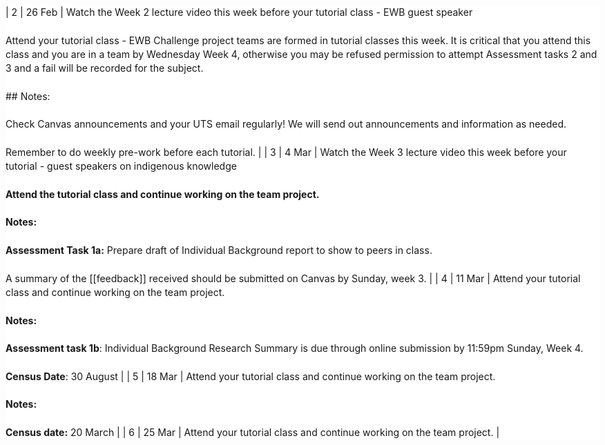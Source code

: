 | 2                | 26 Feb | Watch the Week 2 lecture video this week before your tutorial class - EWB guest speaker<br><br>Attend your tutorial class - EWB Challenge project teams are formed in tutorial classes this week. It is critical that you attend this class and you are in a team by Wednesday Week 4, otherwise you may be refused permission to attempt Assessment tasks 2 and 3 and a fail will be recorded for the subject.<br><br>## Notes:<br><br>Check Canvas announcements and your UTS email regularly! We will send out announcements and information as needed.<br><br>Remember to do weekly pre-work before each tutorial.                                                                                                                                                                                                                                                                                                                                                                                                                                                                                                                                                                                 |
| 3                | 4 Mar  | Watch the Week 3 lecture video this week before your tutorial - guest speakers on indigenous knowledge<br><br>**Attend the tutorial class and continue working on the team project.**<br><br>**Notes:**<br><br>**Assessment Task 1a:** Prepare draft of Individual Background report to show to peers in class.<br><br>A summary of the [[feedback]] received should be submitted on Canvas by Sunday, week 3.                                                                                                                                                                                                                                                                                                                                                                                                                                                                                                                                                                                                                                                                                                                                                                                             |
| 4                | 11 Mar | Attend your tutorial class and continue working on the team project.<br><br>**Notes:**<br><br>**Assessment task 1b**: Individual Background Research Summary is due through online submission by 11:59pm Sunday, Week 4.<br><br>**Census Date**: 30 August                                                                                                                                                                                                                                                                                                                                                                                                                                                                                                                                                                                                                                                                                                                                                                                                                                                                                                                                             |
| 5                | 18 Mar | Attend your tutorial class and continue working on the team project.<br><br>**Notes:**<br><br>**Census date:** 20 March                                                                                                                                                                                                                                                                                                                                                                                                                                                                                                                                                                                                                                                                                                                                                                                                                                                                                                                                                                                                                                                                                |
| 6                | 25 Mar | Attend your tutorial class and continue working on the team project.                                                                                                                                                                                                                                                                                                                                                                                                                                                                                                                                                                                                                                                                                                                                                                                                                                                                                                                                                                                                                                                                                                                                   |